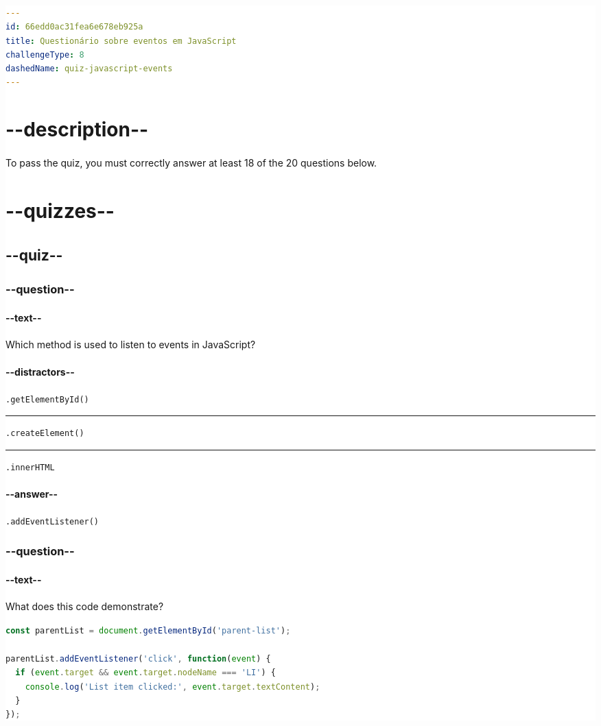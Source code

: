 ```yaml
---
id: 66edd0ac31fea6e678eb925a
title: Questionário sobre eventos em JavaScript
challengeType: 8
dashedName: quiz-javascript-events
---
```


# --description--

To pass the quiz, you must correctly answer at least 18 of the 20 questions below.

# --quizzes--

## --quiz--

### --question--

#### --text--

Which method is used to listen to events in JavaScript?

#### --distractors--

`.getElementById()`

---

`.createElement()`

---

`.innerHTML`

#### --answer--

`.addEventListener()`

### --question--

#### --text--

What does this code demonstrate?

```js
const parentList = document.getElementById('parent-list');

parentList.addEventListener('click', function(event) {
  if (event.target && event.target.nodeName === 'LI') {
    console.log('List item clicked:', event.target.textContent);
  }
});
```
